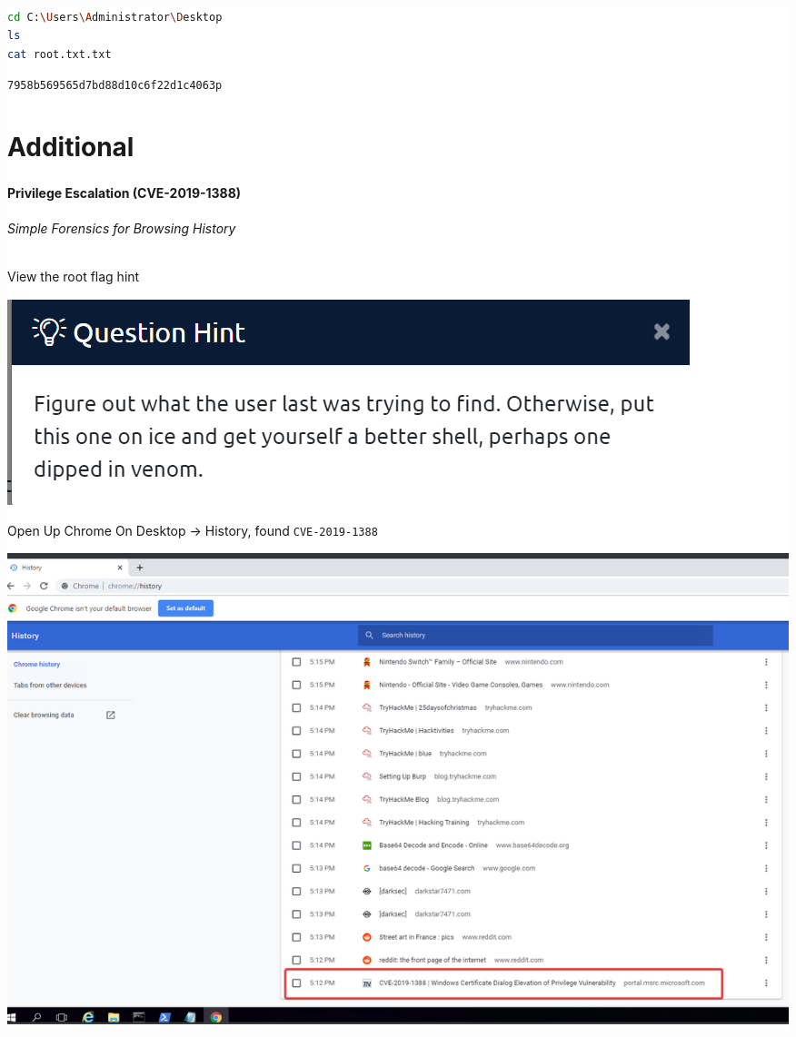 ```bash
cd C:\Users\Administrator\Desktop
ls
cat root.txt.txt
```

```bash
7958b569565d7bd88d10c6f22d1c4063p
```


# Additional


#### Privilege Escalation (CVE-2019-1388)


###### Simple Forensics for Browsing History

View the root flag hint

![](/assets/obsidian/e2fa7239c8b21c53bc20477d358b6b91.png)

Open Up Chrome On Desktop -> History, found `CVE-2019-1388`

![](/assets/obsidian/790d137161736c9f501f4b295c87ff93.png)
